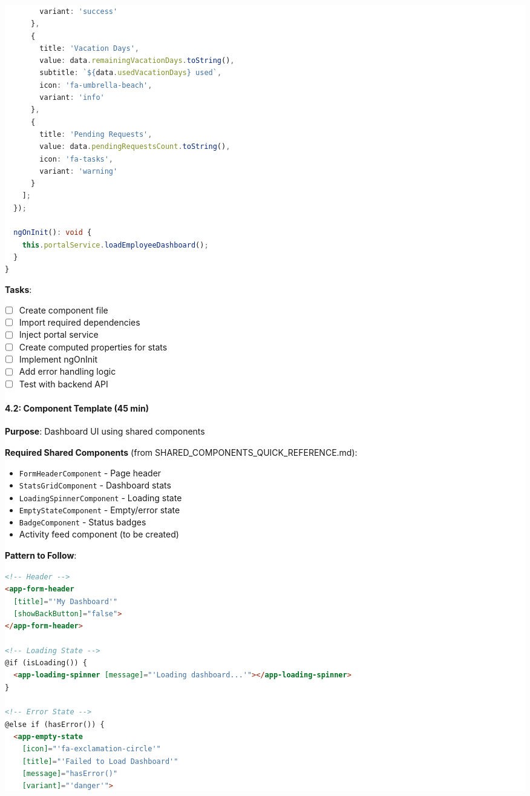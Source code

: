 ```typescript
        variant: 'success'
      },
      {
        title: 'Vacation Days',
        value: data.remainingVacationDays.toString(),
        subtitle: `${data.usedVacationDays} used`,
        icon: 'fa-umbrella-beach',
        variant: 'info'
      },
      {
        title: 'Pending Requests',
        value: data.pendingRequestsCount.toString(),
        icon: 'fa-tasks',
        variant: 'warning'
      }
    ];
  });

  ngOnInit(): void {
    this.portalService.loadEmployeeDashboard();
  }
}
```

**Tasks**:
- [ ] Create component file
- [ ] Import required dependencies
- [ ] Inject portal service
- [ ] Create computed properties for stats
- [ ] Implement ngOnInit
- [ ] Add error handling logic
- [ ] Test with backend API

#### 4.2: Component Template (45 min)

**Purpose**: Dashboard UI using shared components

**Required Shared Components** (from SHARED_COMPONENTS_QUICK_REFERENCE.md):
- `FormHeaderComponent` - Page header
- `StatsGridComponent` - Dashboard stats
- `LoadingSpinnerComponent` - Loading state
- `EmptyStateComponent` - Empty/error state
- `BadgeComponent` - Status badges
- Activity feed component (to be created)

**Pattern to Follow**:
```html
<!-- Header -->
<app-form-header
  [title]="'My Dashboard'"
  [showBackButton]="false">
</app-form-header>

<!-- Loading State -->
@if (isLoading()) {
  <app-loading-spinner [message]="'Loading dashboard...'"></app-loading-spinner>
}

<!-- Error State -->
@else if (hasError()) {
  <app-empty-state
    [icon]="'fa-exclamation-circle'"
    [title]="'Failed to Load Dashboard'"
    [message]="hasError()"
    [variant]="'danger'">
```
